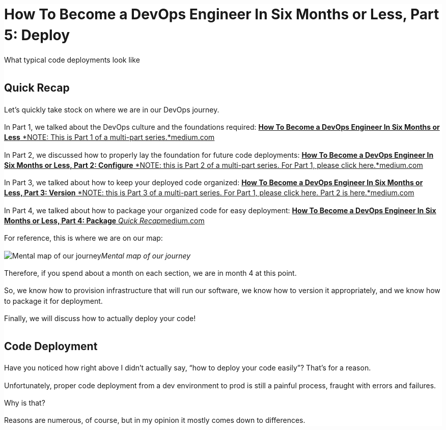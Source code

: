 
# How To Become a DevOps Engineer In Six Months or Less, Part 5: Deploy

What typical code deployments look like

## Quick Recap

Let’s quickly take stock on where we are in our DevOps journey.

In Part 1, we talked about the DevOps culture and the foundations required:
[**How To Become a DevOps Engineer In Six Months or Less**
*NOTE: This is Part 1 of a multi-part series.*medium.com](https://medium.com/@devfire/how-to-become-a-devops-engineer-in-six-months-or-less-366097df7737)

In Part 2, we discussed how to properly lay the foundation for future code deployments:
[**How To Become a DevOps Engineer In Six Months or Less, Part 2: Configure**
*NOTE: this is Part 2 of a multi-part series. For Part 1, please click here.*medium.com](https://medium.com/@devfire/how-to-become-a-devops-engineer-in-six-months-or-less-part-2-configure-a2dfc11f6f7d)

In Part 3, we talked about how to keep your deployed code organized:
[**How To Become a DevOps Engineer In Six Months or Less, Part 3: Version**
*NOTE: this is Part 3 of a multi-part series. For Part 1, please click here. Part 2 is here.*medium.com](https://medium.com/@devfire/how-to-become-a-devops-engineer-in-six-months-or-less-part-3-version-76034885a7ab)

In Part 4, we talked about how to package your organized code for easy deployment:
[**How To Become a DevOps Engineer In Six Months or Less, Part 4: Package**
*Quick Recap*medium.com](https://medium.com/@devfire/how-to-become-a-devops-engineer-in-six-months-or-less-part-4-package-47677ca2f058)

For reference, this is where we are on our map:

![Mental map of our journey](https://cdn-images-1.medium.com/max/2890/1*hJB9XRlPJWkJc1ouRGDOlw.png)*Mental map of our journey*

Therefore, if you spend about a month on each section, we are in month 4 at this point.

So, we know how to provision infrastructure that will run our software, we know how to version it appropriately, and we know how to package it for deployment.

Finally, we will discuss how to actually deploy your code!

## Code Deployment

Have you noticed how right above I didn’t actually say, “how to deploy your code easily”? That’s for a reason.

Unfortunately, proper code deployment from a dev environment to prod is still a painful process, fraught with errors and failures.

Why is that?

Reasons are numerous, of course, but in my opinion it mostly comes down to differences.

